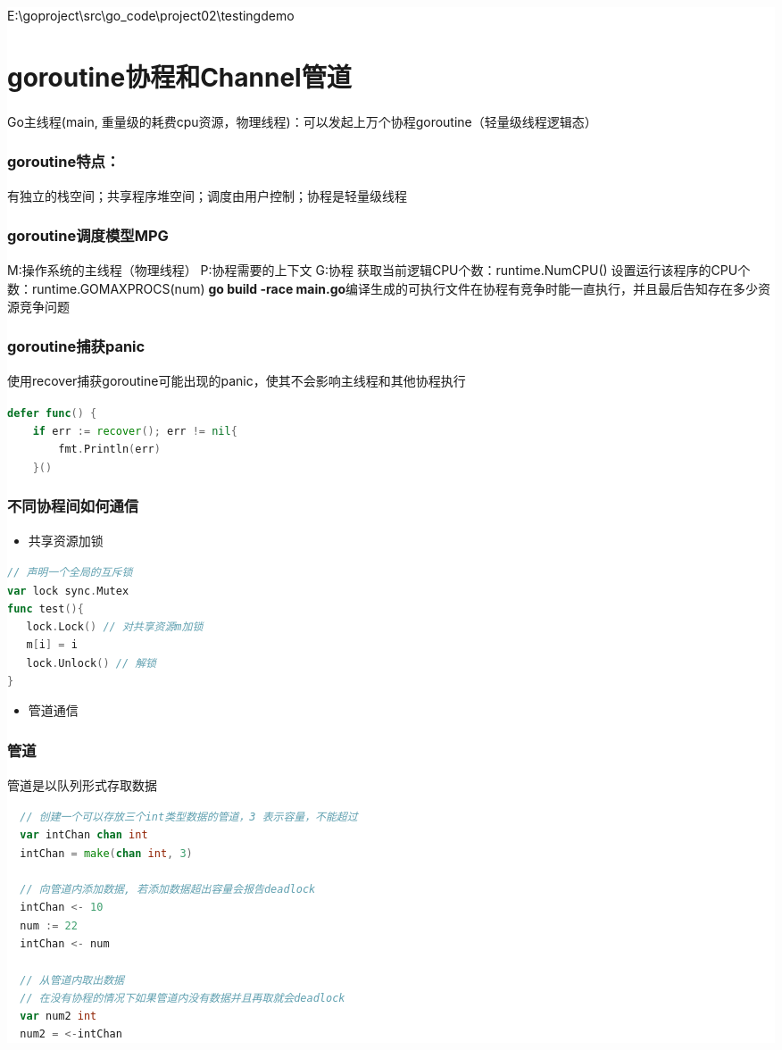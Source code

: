  
E:\goproject\src\go_code\project02\testingdemo
# goroutine协程和Channel管道
Go主线程(main, 重量级的耗费cpu资源，物理线程)：可以发起上万个协程goroutine（轻量级线程逻辑态）

### goroutine特点：
有独立的栈空间；共享程序堆空间；调度由用户控制；协程是轻量级线程 
### goroutine调度模型MPG
M:操作系统的主线程（物理线程）
P:协程需要的上下文
G:协程
获取当前逻辑CPU个数：runtime.NumCPU()
设置运行该程序的CPU个数：runtime.GOMAXPROCS(num)
**go build -race main.go**编译生成的可执行文件在协程有竞争时能一直执行，并且最后告知存在多少资源竞争问题
### goroutine捕获panic
使用recover捕获goroutine可能出现的panic，使其不会影响主线程和其他协程执行
```go
defer func() {
	if err := recover(); err != nil{
		fmt.Println(err)
	}()
```
### 不同协程间如何通信

 - 共享资源加锁
 ``` go
// 声明一个全局的互斥锁
var lock sync.Mutex
func test(){
	lock.Lock() // 对共享资源m加锁
	m[i] = i
	lock.Unlock() // 解锁
}
```
 - 管道通信
 
 ### 管道
  管道是以队列形式存取数据
  ```go
	// 创建一个可以存放三个int类型数据的管道，3 表示容量，不能超过
	var intChan chan int
	intChan = make(chan int, 3)

	// 向管道内添加数据, 若添加数据超出容量会报告deadlock
	intChan <- 10
	num := 22
	intChan <- num

	// 从管道内取出数据
	// 在没有协程的情况下如果管道内没有数据并且再取就会deadlock
	var num2 int
	num2 = <-intChan
```
